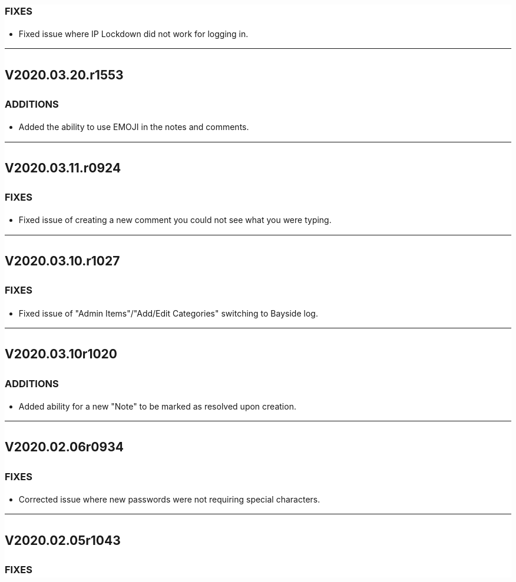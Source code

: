 ### FIXES

* Fixed issue where IP Lockdown did not work for logging in.

---

## V2020.03.20.r1553

### ADDITIONS

* Added the ability to use EMOJI in the notes and comments.

---

## V2020.03.11.r0924

### FIXES

* Fixed issue of creating a new comment you could not see what you were typing.

---

## V2020.03.10.r1027

### FIXES

* Fixed issue of "Admin Items"/"Add/Edit Categories" switching to Bayside log.

---

## V2020.03.10r1020

### ADDITIONS

* Added ability for a new "Note" to be marked as resolved upon creation.

---

## V2020.02.06r0934

### FIXES

* Corrected issue where new passwords were not requiring special characters.

---

## V2020.02.05r1043

### FIXES
